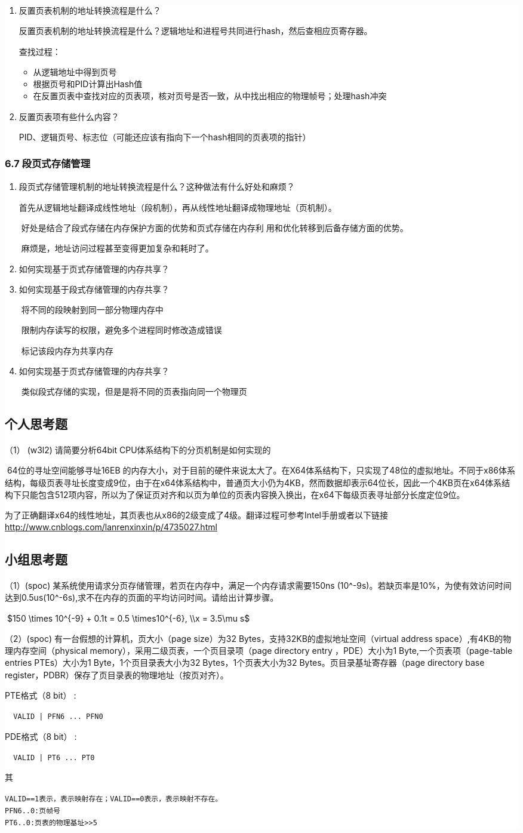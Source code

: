  1. 反置页表机制的地址转换流程是什么？

    ​	反置页表机制的地址转换流程是什么？逻辑地址和进程号共同进行hash，然后查相应页寄存器。

    查找过程：

    - 从逻辑地址中得到页号
    - 根据页号和PID计算出Hash值
    - 在反置页表中查找对应的页表项，核对页号是否一致，从中找出相应的物理帧号；处理hash冲突

 1. 反置页表项有些什么内容？

    ​	PID、逻辑页号、标志位（可能还应该有指向下一个hash相同的页表项的指针）

### 6.7	段页式存储管理
 1. 段页式存储管理机制的地址转换流程是什么？这种做法有什么好处和麻烦？

    ​	首先从逻辑地址翻译成线性地址（段机制），再从线性地址翻译成物理地址（页机制）。

    ​	好处是结合了段式存储在内存保护方面的优势和页式存储在内存利 用和优化转移到后备存储方面的优势。

    ​	麻烦是，地址访问过程甚至变得更加复杂和耗时了。	

 1. 如何实现基于页式存储管理的内存共享？

 1. 如何实现基于段式存储管理的内存共享？

    ​	将不同的段映射到同一部分物理内存中

    ​	限制内存读写的权限，避免多个进程同时修改造成错误

    ​	标记该段内存为共享内存

1. 如何实现基于页式存储管理的内存共享？

   ​	类似段式存储的实现，但是是将不同的页表指向同一个物理页

## 个人思考题
（1） (w3l2) 请简要分析64bit CPU体系结构下的分页机制是如何实现的

​	64位的寻址空间能够寻址16EB 的内存大小，对于目前的硬件来说太大了。在X64体系结构下，只实现了48位的虚拟地址。不同于x86体系结构，每级页表寻址长度变成9位，由于在x64体系结构中，普通页大小仍为4KB，然而数据却表示64位长，因此一个4KB页在x64体系结构下只能包含512项内容，所以为了保证页对齐和以页为单位的页表内容换入换出，在x64下每级页表寻址部分长度定位9位。

​	为了正确翻译x64的线性地址，其页表也从x86的2级变成了4级。翻译过程可参考Intel手册或者以下链接 <http://www.cnblogs.com/lanrenxinxin/p/4735027.html>

## 小组思考题
（1）(spoc) 某系统使用请求分页存储管理，若页在内存中，满足一个内存请求需要150ns (10^-9s)。若缺页率是10%，为使有效访问时间达到0.5us(10^-6s),求不在内存的页面的平均访问时间。请给出计算步骤。

​	$150 \times 10^{-9}  + 0.1t = 0.5 \times10^{-6}, \\x = 3.5\mu s$

（2）(spoc) 有一台假想的计算机，页大小（page size）为32 Bytes，支持32KB的虚拟地址空间（virtual address space）,有4KB的物理内存空间（physical memory），采用二级页表，一个页目录项（page directory entry ，PDE）大小为1 Byte,一个页表项（page-table entries
PTEs）大小为1 Byte，1个页目录表大小为32 Bytes，1个页表大小为32 Bytes。页目录基址寄存器（page directory base register，PDBR）保存了页目录表的物理地址（按页对齐）。

PTE格式（8 bit） :
```
  VALID | PFN6 ... PFN0
```
PDE格式（8 bit） :
```
  VALID | PT6 ... PT0
```
其
```
VALID==1表示，表示映射存在；VALID==0表示，表示映射不存在。
PFN6..0:页帧号
PT6..0:页表的物理基址>>5
```